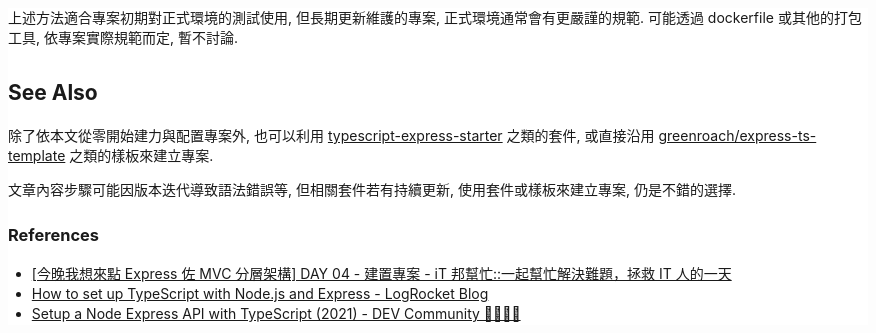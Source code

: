 上述方法適合專案初期對正式環境的測試使用, 但長期更新維護的專案, 正式環境通常會有更嚴謹的規範.
可能透過 dockerfile 或其他的打包工具, 依專案實際規範而定, 暫不討論.



See Also
--------

除了依本文從零開始建力與配置專案外, 
也可以利用 [typescript-express-starter](https://www.npmjs.com/package/typescript-express-starter) 之類的套件, 
或直接沿用 [greenroach/express-ts-template](https://github.com/greenroach/express-ts-template) 之類的樣板來建立專案.

文章內容步驟可能因版本迭代導致語法錯誤等, 但相關套件若有持續更新, 使用套件或樣板來建立專案, 仍是不錯的選擇.

### References ###

- [[今晚我想來點 Express 佐 MVC 分層架構] DAY 04 - 建置專案 - iT 邦幫忙::一起幫忙解決難題，拯救 IT 人的一天](https://ithelp.ithome.com.tw/articles/10239787)
- [How to set up TypeScript with Node.js and Express - LogRocket Blog](https://blog.logrocket.com/how-to-set-up-node-typescript-express/)
- [Setup a Node Express API with TypeScript (2021) - DEV Community 👩‍💻👨‍💻](https://dev.to/roycechua/setup-a-node-express-api-with-typescript-2021-11o1)
